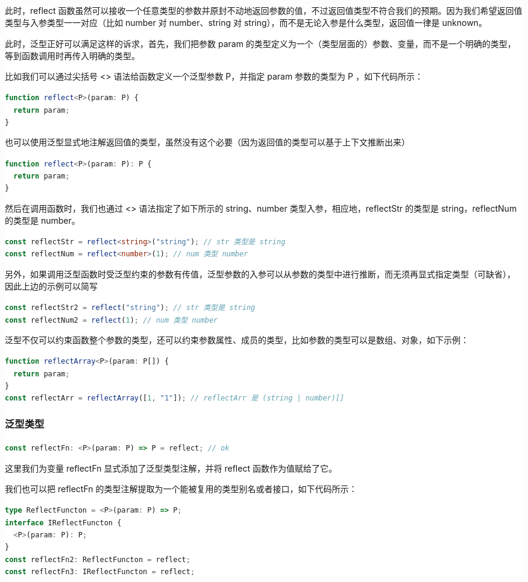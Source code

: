 此时，reflect 函数虽然可以接收一个任意类型的参数并原封不动地返回参数的值，不过返回值类型不符合我们的预期。因为我们希望返回值类型与入参类型一一对应（比如 number 对 number、string 对 string），而不是无论入参是什么类型，返回值一律是 unknown。

此时，泛型正好可以满足这样的诉求，首先，我们把参数 param 的类型定义为一个（类型层面的）参数、变量，而不是一个明确的类型，等到函数调用时再传入明确的类型。

比如我们可以通过尖括号 <> 语法给函数定义一个泛型参数 P，并指定 param 参数的类型为 P ，如下代码所示：

```ts
function reflect<P>(param: P) {
  return param;
}
```

也可以使用泛型显式地注解返回值的类型，虽然没有这个必要（因为返回值的类型可以基于上下文推断出来）

```ts
function reflect<P>(param: P): P {
  return param;
}
```

然后在调用函数时，我们也通过 <> 语法指定了如下所示的 string、number 类型入参，相应地，reflectStr 的类型是 string，reflectNum 的类型是 number。

```ts
const reflectStr = reflect<string>("string"); // str 类型是 string
const reflectNum = reflect<number>(1); // num 类型 number
```

另外，如果调用泛型函数时受泛型约束的参数有传值，泛型参数的入参可以从参数的类型中进行推断，而无须再显式指定类型（可缺省），因此上边的示例可以简写

```ts
const reflectStr2 = reflect("string"); // str 类型是 string
const reflectNum2 = reflect(1); // num 类型 number
```

泛型不仅可以约束函数整个参数的类型，还可以约束参数属性、成员的类型，比如参数的类型可以是数组、对象，如下示例：

```ts
function reflectArray<P>(param: P[]) {
  return param;
}
const reflectArr = reflectArray([1, "1"]); // reflectArr 是 (string | number)[]
```

### 泛型类型

```ts
const reflectFn: <P>(param: P) => P = reflect; // ok
```

这里我们为变量 reflectFn 显式添加了泛型类型注解，并将 reflect 函数作为值赋给了它。

我们也可以把 reflectFn 的类型注解提取为一个能被复用的类型别名或者接口，如下代码所示：

```ts
type ReflectFuncton = <P>(param: P) => P;
interface IReflectFuncton {
  <P>(param: P): P;
}
const reflectFn2: ReflectFuncton = reflect;
const reflectFn3: IReflectFuncton = reflect;
```
